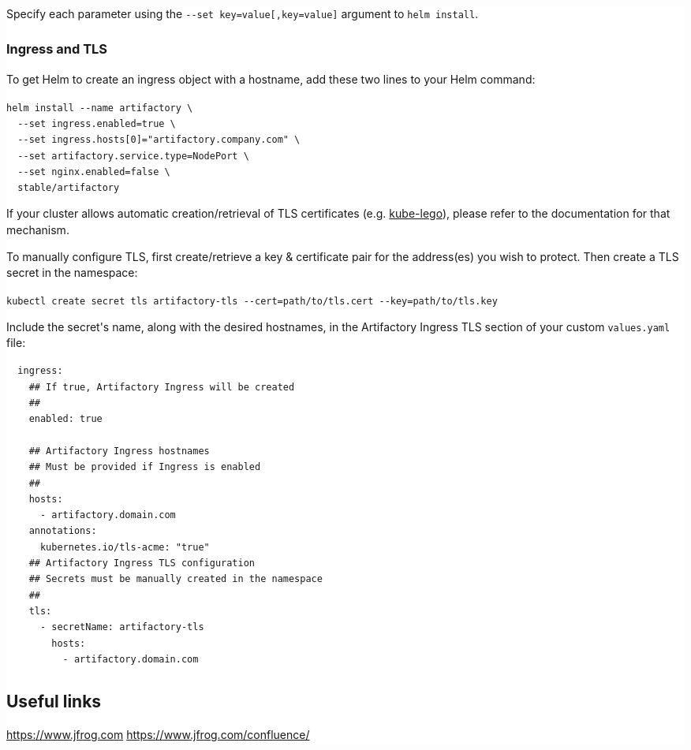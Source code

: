 Specify each parameter using the `--set key=value[,key=value]` argument to `helm install`.

### Ingress and TLS

To get Helm to create an ingress object with a hostname, add these two lines to your Helm command:

```
helm install --name artifactory \
  --set ingress.enabled=true \
  --set ingress.hosts[0]="artifactory.company.com" \
  --set artifactory.service.type=NodePort \
  --set nginx.enabled=false \
  stable/artifactory
```

If your cluster allows automatic creation/retrieval of TLS certificates (e.g. [kube-lego](https://github.com/jetstack/kube-lego)), please refer to the documentation for that mechanism.

To manually configure TLS, first create/retrieve a key & certificate pair for the address(es) you wish to protect. Then create a TLS secret in the namespace:

```console
kubectl create secret tls artifactory-tls --cert=path/to/tls.cert --key=path/to/tls.key
```

Include the secret's name, along with the desired hostnames, in the Artifactory Ingress TLS section of your custom `values.yaml` file:

```
  ingress:
    ## If true, Artifactory Ingress will be created
    ##
    enabled: true

    ## Artifactory Ingress hostnames
    ## Must be provided if Ingress is enabled
    ##
    hosts:
      - artifactory.domain.com
    annotations:
      kubernetes.io/tls-acme: "true"
    ## Artifactory Ingress TLS configuration
    ## Secrets must be manually created in the namespace
    ##
    tls:
      - secretName: artifactory-tls
        hosts:
          - artifactory.domain.com
```

## Useful links

https://www.jfrog.com
https://www.jfrog.com/confluence/
